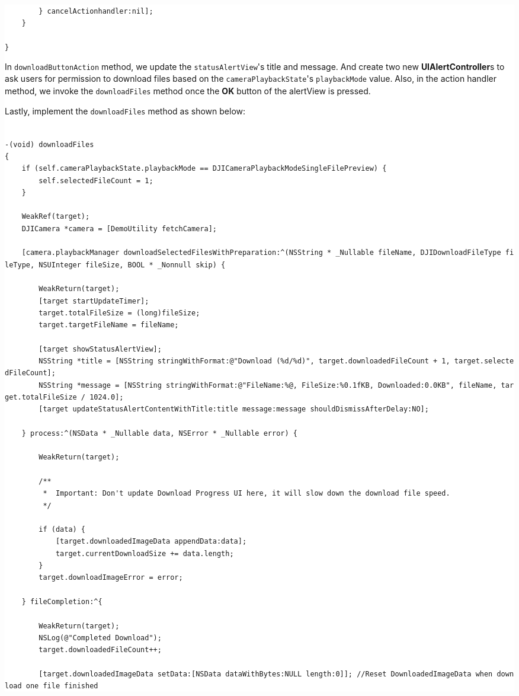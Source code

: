 ~~~objc
        } cancelActionhandler:nil];
    }
    
}

~~~

In `downloadButtonAction` method, we update the `statusAlertView`'s title and message. And create two new **UIAlertController**s to ask users for permission to download files based on the `cameraPlaybackState`'s `playbackMode` value. Also, in the action handler method, we invoke the `downloadFiles` method once the **OK** button of the alertView is pressed. 

Lastly, implement the `downloadFiles` method as shown below:

~~~objc

-(void) downloadFiles
{    
    if (self.cameraPlaybackState.playbackMode == DJICameraPlaybackModeSingleFilePreview) {
        self.selectedFileCount = 1;
    }
    
    WeakRef(target);
    DJICamera *camera = [DemoUtility fetchCamera];
    
    [camera.playbackManager downloadSelectedFilesWithPreparation:^(NSString * _Nullable fileName, DJIDownloadFileType fileType, NSUInteger fileSize, BOOL * _Nonnull skip) {
        
        WeakReturn(target);
        [target startUpdateTimer];
        target.totalFileSize = (long)fileSize;
        target.targetFileName = fileName;
        
        [target showStatusAlertView];
        NSString *title = [NSString stringWithFormat:@"Download (%d/%d)", target.downloadedFileCount + 1, target.selectedFileCount];
        NSString *message = [NSString stringWithFormat:@"FileName:%@, FileSize:%0.1fKB, Downloaded:0.0KB", fileName, target.totalFileSize / 1024.0];
        [target updateStatusAlertContentWithTitle:title message:message shouldDismissAfterDelay:NO];
        
    } process:^(NSData * _Nullable data, NSError * _Nullable error) {
        
        WeakReturn(target);
        
        /**
         *  Important: Don't update Download Progress UI here, it will slow down the download file speed.
         */
        
        if (data) {
            [target.downloadedImageData appendData:data];
            target.currentDownloadSize += data.length;
        }
        target.downloadImageError = error;
        
    } fileCompletion:^{
        
        WeakReturn(target);
        NSLog(@"Completed Download");
        target.downloadedFileCount++;
        
        [target.downloadedImageData setData:[NSData dataWithBytes:NULL length:0]]; //Reset DownloadedImageData when download one file finished
~~~